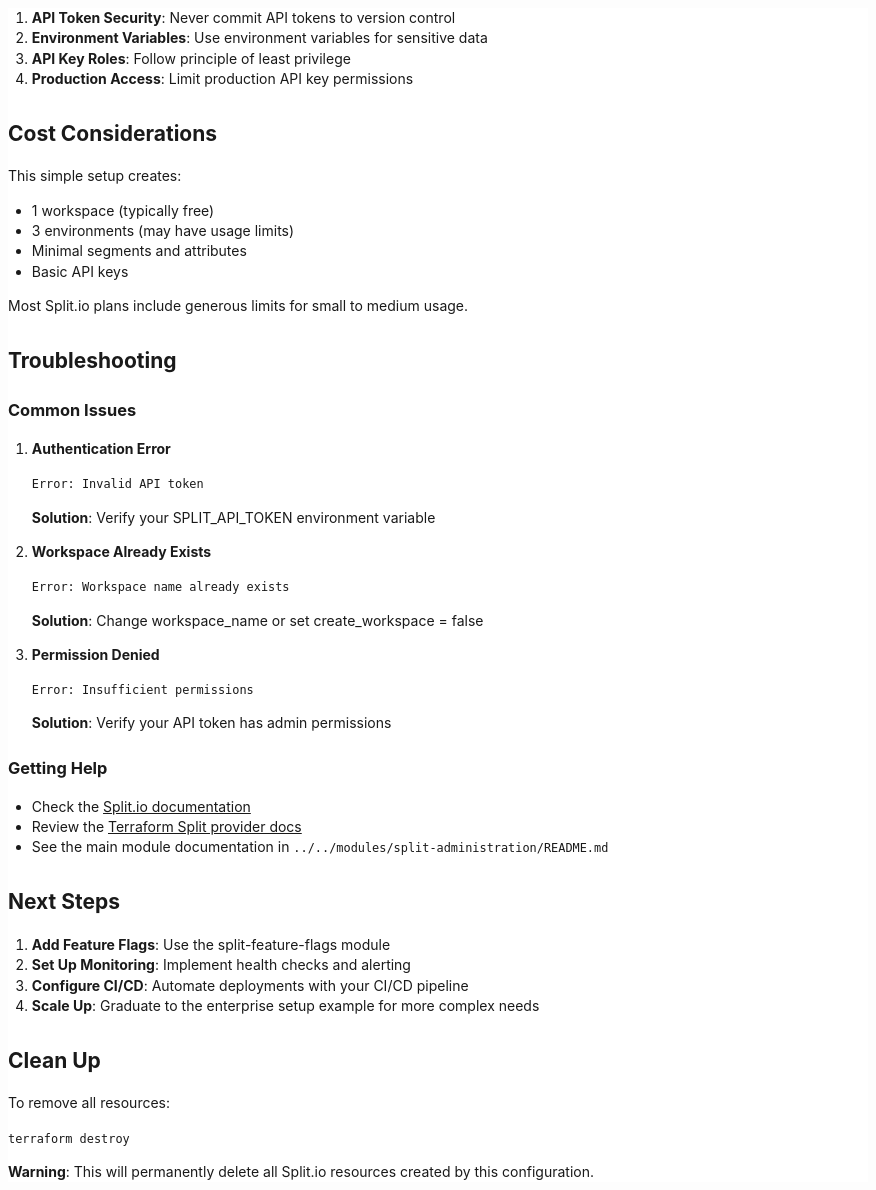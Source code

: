 1. **API Token Security**: Never commit API tokens to version control
2. **Environment Variables**: Use environment variables for sensitive data
3. **API Key Roles**: Follow principle of least privilege
4. **Production Access**: Limit production API key permissions

## Cost Considerations

This simple setup creates:
- 1 workspace (typically free)
- 3 environments (may have usage limits)
- Minimal segments and attributes
- Basic API keys

Most Split.io plans include generous limits for small to medium usage.

## Troubleshooting

### Common Issues

1. **Authentication Error**
   ```
   Error: Invalid API token
   ```
   **Solution**: Verify your SPLIT_API_TOKEN environment variable

2. **Workspace Already Exists**
   ```
   Error: Workspace name already exists
   ```
   **Solution**: Change workspace_name or set create_workspace = false

3. **Permission Denied**
   ```
   Error: Insufficient permissions
   ```
   **Solution**: Verify your API token has admin permissions

### Getting Help

- Check the [Split.io documentation](https://help.split.io/)
- Review the [Terraform Split provider docs](https://registry.terraform.io/providers/splitsoftware/split/latest/docs)
- See the main module documentation in `../../modules/split-administration/README.md`

## Next Steps

1. **Add Feature Flags**: Use the split-feature-flags module
2. **Set Up Monitoring**: Implement health checks and alerting
3. **Configure CI/CD**: Automate deployments with your CI/CD pipeline
4. **Scale Up**: Graduate to the enterprise setup example for more complex needs

## Clean Up

To remove all resources:
```bash
terraform destroy
```

**Warning**: This will permanently delete all Split.io resources created by this configuration.